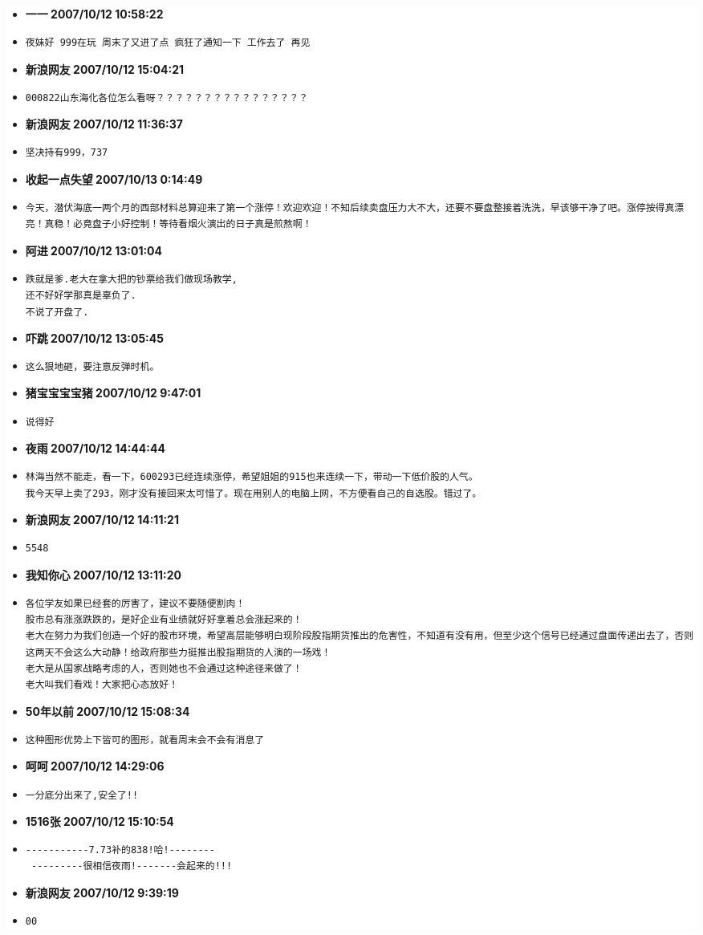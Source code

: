 - **一一 2007/10/12 10:58:22**
- ```
  夜妹好 999在玩 周末了又进了点 疯狂了通知一下 工作去了 再见 
  ```
- **新浪网友 2007/10/12 15:04:21**
- ```
  000822山东海化各位怎么看呀？？？？？？？？？？？？？？？？
  ```
- **新浪网友 2007/10/12 11:36:37**
- ```
  坚决持有999，737
  ```
- **收起一点失望 2007/10/13 0:14:49**
- ```
  今天，潜伏海底一两个月的西部材料总算迎来了第一个涨停！欢迎欢迎！不知后续卖盘压力大不大，还要不要盘整接着洗洗，早该够干净了吧。涨停按得真漂亮！真稳！必竟盘子小好控制！等待看烟火演出的日子真是煎熬啊！
  ```
- **阿进 2007/10/12 13:01:04**
- ```
  跌就是爹.老大在拿大把的钞票给我们做现场教学,
  还不好好学那真是辜负了.
  不说了开盘了.
  ```
- **吓跳 2007/10/12 13:05:45**
- ```
  这么狠地砸，要注意反弹时机。
  ```
- **猪宝宝宝宝猪 2007/10/12 9:47:01**
- ```
  说得好
  ```
- **夜雨 2007/10/12 14:44:44**
- ```
  林海当然不能走，看一下，600293已经连续涨停，希望姐姐的915也来连续一下，带动一下低价股的人气。
  我今天早上卖了293，刚才没有接回来太可惜了。现在用别人的电脑上网，不方便看自己的自选股。错过了。
  ```
- **新浪网友 2007/10/12 14:11:21**
- ```
  5548
  ```
- **我知你心 2007/10/12 13:11:20**
- ```
  各位学友如果已经套的厉害了，建议不要随便割肉！
  股市总有涨涨跌跌的，是好企业有业绩就好好拿着总会涨起来的！
  老大在努力为我们创造一个好的股市环境，希望高层能够明白现阶段股指期货推出的危害性，不知道有没有用，但至少这个信号已经通过盘面传递出去了，否则这两天不会这么大动静！给政府那些力挺推出股指期货的人演的一场戏！
  老大是从国家战略考虑的人，否则她也不会通过这种途径来做了！
  老大叫我们看戏！大家把心态放好！
  ```
- **50年以前 2007/10/12 15:08:34**
- ```
  这种图形优势上下皆可的图形，就看周末会不会有消息了
  ```
- **呵呵 2007/10/12 14:29:06**
- ```
  一分底分出来了,安全了!!
  ```
- **1516张 2007/10/12 15:10:54**
- ```
  -----------7.73补的838!哈!--------
   ---------很相信夜雨!-------会起来的!!!
  ```
- **新浪网友 2007/10/12 9:39:19**
- ```
  00
  ```